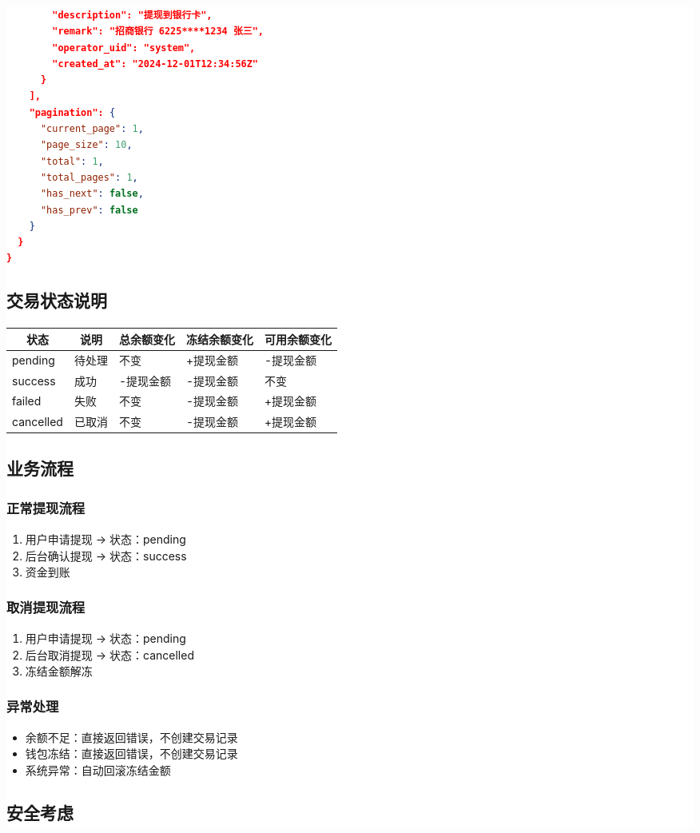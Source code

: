 ```json
        "description": "提现到银行卡",
        "remark": "招商银行 6225****1234 张三",
        "operator_uid": "system",
        "created_at": "2024-12-01T12:34:56Z"
      }
    ],
    "pagination": {
      "current_page": 1,
      "page_size": 10,
      "total": 1,
      "total_pages": 1,
      "has_next": false,
      "has_prev": false
    }
  }
}
```

## 交易状态说明

| 状态 | 说明 | 总余额变化 | 冻结余额变化 | 可用余额变化 |
|------|------|------------|--------------|--------------|
| pending | 待处理 | 不变 | +提现金额 | -提现金额 |
| success | 成功 | -提现金额 | -提现金额 | 不变 |
| failed | 失败 | 不变 | -提现金额 | +提现金额 |
| cancelled | 已取消 | 不变 | -提现金额 | +提现金额 |

## 业务流程

### 正常提现流程
1. 用户申请提现 → 状态：pending
2. 后台确认提现 → 状态：success
3. 资金到账

### 取消提现流程
1. 用户申请提现 → 状态：pending
2. 后台取消提现 → 状态：cancelled
3. 冻结金额解冻

### 异常处理
- 余额不足：直接返回错误，不创建交易记录
- 钱包冻结：直接返回错误，不创建交易记录
- 系统异常：自动回滚冻结金额

## 安全考虑
